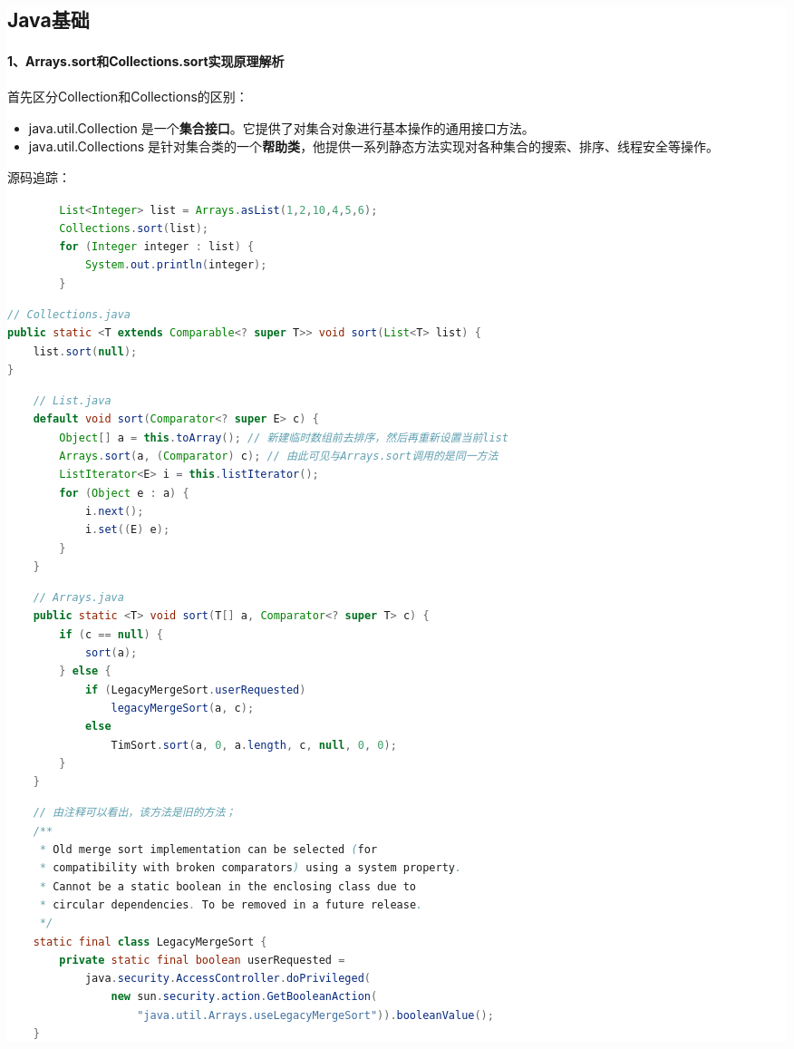 ## Java基础

#### **1、Arrays.sort和Collections.sort实现原理解析**

首先区分Collection和Collections的区别：

- java.util.Collection 是一个**集合接口**。它提供了对集合对象进行基本操作的通用接口方法。
- java.util.Collections 是针对集合类的一个**帮助类**，他提供一系列静态方法实现对各种集合的搜索、排序、线程安全等操作。

源码追踪：

```java
		List<Integer> list = Arrays.asList(1,2,10,4,5,6);
        Collections.sort(list);
        for (Integer integer : list) {
            System.out.println(integer);
        }
```

```java
// Collections.java
public static <T extends Comparable<? super T>> void sort(List<T> list) {
	list.sort(null);
}
```

```java
	// List.java
	default void sort(Comparator<? super E> c) {
        Object[] a = this.toArray(); // 新建临时数组前去排序，然后再重新设置当前list
        Arrays.sort(a, (Comparator) c); // 由此可见与Arrays.sort调用的是同一方法
        ListIterator<E> i = this.listIterator();
        for (Object e : a) {
            i.next();
            i.set((E) e);
        }
    }
```

```java
	// Arrays.java
	public static <T> void sort(T[] a, Comparator<? super T> c) {
        if (c == null) {
            sort(a);
        } else {
            if (LegacyMergeSort.userRequested)
                legacyMergeSort(a, c);
            else
                TimSort.sort(a, 0, a.length, c, null, 0, 0);
        }
    }
```

```java
	// 由注释可以看出，该方法是旧的方法；
	/**
     * Old merge sort implementation can be selected (for
     * compatibility with broken comparators) using a system property.
     * Cannot be a static boolean in the enclosing class due to
     * circular dependencies. To be removed in a future release.
     */
    static final class LegacyMergeSort {
        private static final boolean userRequested =
            java.security.AccessController.doPrivileged(
                new sun.security.action.GetBooleanAction(
                    "java.util.Arrays.useLegacyMergeSort")).booleanValue();
    }
```
